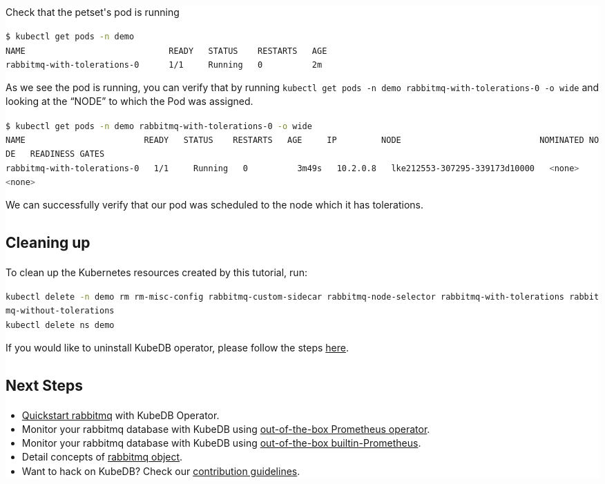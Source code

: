 Check that the petset's pod is running

```bash
$ kubectl get pods -n demo
NAME                             READY   STATUS    RESTARTS   AGE
rabbitmq-with-tolerations-0      1/1     Running   0          2m
```
As we see the pod is running, you can verify that by running `kubectl get pods -n demo rabbitmq-with-tolerations-0 -o wide` and looking at the “NODE” to which the Pod was assigned.
```bash
$ kubectl get pods -n demo rabbitmq-with-tolerations-0 -o wide
NAME                        READY   STATUS    RESTARTS   AGE     IP         NODE                            NOMINATED NODE   READINESS GATES
rabbitmq-with-tolerations-0   1/1     Running   0          3m49s   10.2.0.8   lke212553-307295-339173d10000   <none>           <none>
```
We can successfully verify that our pod was scheduled to the node which it has tolerations.

## Cleaning up

To clean up the Kubernetes resources created by this tutorial, run:

```bash
kubectl delete -n demo rm rm-misc-config rabbitmq-custom-sidecar rabbitmq-node-selector rabbitmq-with-tolerations rabbitmq-without-tolerations
kubectl delete ns demo
```

If you would like to uninstall KubeDB operator, please follow the steps [here](/docs/setup/README.md).

## Next Steps

- [Quickstart rabbitmq](/docs/guides/rabbitmq/quickstart/quickstart.md) with KubeDB Operator.
- Monitor your rabbitmq database with KubeDB using [out-of-the-box Prometheus operator](/docs/guides/rabbitmq/monitoring/using-prometheus-operator.md).
- Monitor your rabbitmq database with KubeDB using [out-of-the-box builtin-Prometheus](/docs/guides/rabbitmq/monitoring/using-builtin-prometheus.md).
- Detail concepts of [rabbitmq object](/docs/guides/rabbitmq/concepts/rabbitmq.md).
- Want to hack on KubeDB? Check our [contribution guidelines](/docs/CONTRIBUTING.md).
